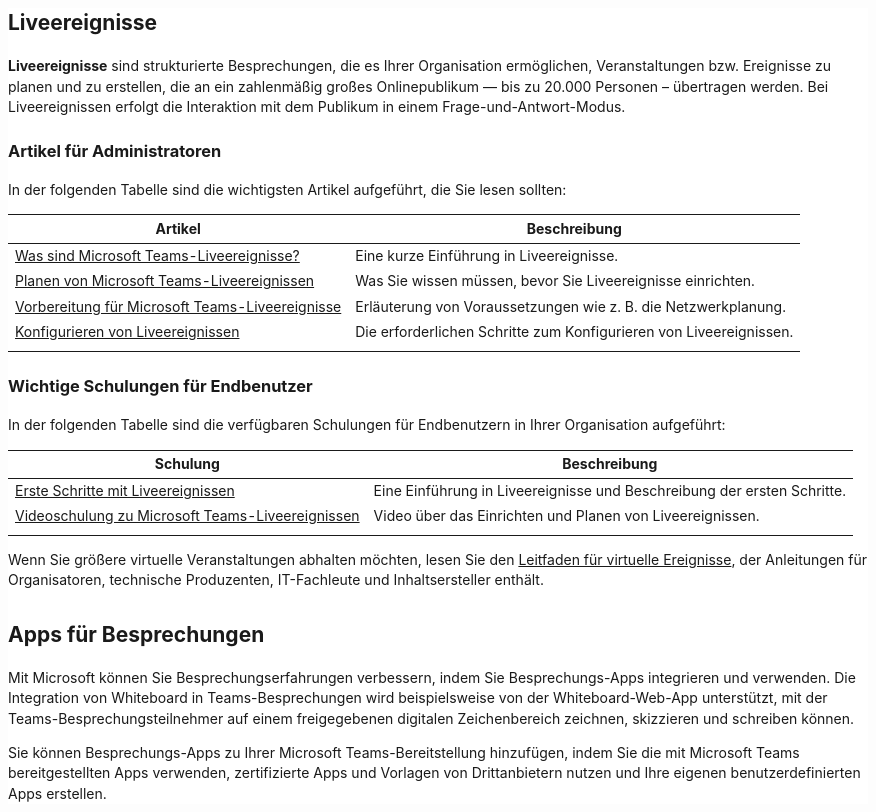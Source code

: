 
## <a name="live-events"></a>Liveereignisse

**Liveereignisse** sind strukturierte Besprechungen, die es Ihrer Organisation ermöglichen, Veranstaltungen bzw. Ereignisse zu planen und zu erstellen, die an ein zahlenmäßig großes Onlinepublikum &mdash; bis zu 20.000 Personen – übertragen werden. Bei Liveereignissen erfolgt die Interaktion mit dem Publikum in einem Frage-und-Antwort-Modus.

### <a name="articles-for-administrators"></a>Artikel für Administratoren

In der folgenden Tabelle sind die wichtigsten Artikel aufgeführt, die Sie lesen sollten:

| Artikel | Beschreibung | 
|----------|--------|
| [Was sind Microsoft Teams-Liveereignisse?](teams-live-events/what-are-teams-live-events.md)  | Eine kurze Einführung in Liveereignisse. |
| [Planen von Microsoft Teams-Liveereignissen](teams-live-events/plan-for-teams-live-events.md) | Was Sie wissen müssen, bevor Sie Liveereignisse einrichten. |
| [Vorbereitung für Microsoft Teams-Liveereignisse](teams-live-events/set-up-for-teams-live-events.md) | Erläuterung von Voraussetzungen wie z. B. die Netzwerkplanung. |
| [Konfigurieren von Liveereignissen](teams-live-events/configure-teams-live-events.md) | Die erforderlichen Schritte zum Konfigurieren von Liveereignissen.
||

### <a name="key-training-for-end-users"></a>Wichtige Schulungen für Endbenutzer

In der folgenden Tabelle sind die verfügbaren Schulungen für Endbenutzern in Ihrer Organisation aufgeführt:

| Schulung | Beschreibung | 
|----------|--------|
| [Erste Schritte mit Liveereignissen](https://support.office.com/article/get-started-with-microsoft-teams-live-events-d077fec2-a058-483e-9ab5-1494afda578a) | Eine Einführung in Liveereignisse und Beschreibung der ersten Schritte. |
| [Videoschulung zu Microsoft Teams-Liveereignissen](https://support.microsoft.com/en-us/office/plan-and-schedule-a-live-event-f92363a0-6d98-46d2-bdd9-f2248075e502?ui=en-US&rs=en-US&ad=US) | Video über das Einrichten und Planen von Liveereignissen.  |
||

Wenn Sie größere virtuelle Veranstaltungen abhalten möchten, lesen Sie den [Leitfaden für virtuelle Ereignisse](https://adoption.microsoft.com/virtual-event-guidance/), der Anleitungen für Organisatoren, technische Produzenten, IT-Fachleute und Inhaltsersteller enthält. 

## <a name="apps-for-meetings"></a>Apps für Besprechungen

Mit Microsoft können Sie Besprechungserfahrungen verbessern, indem Sie Besprechungs-Apps integrieren und verwenden. Die Integration von Whiteboard in Teams-Besprechungen wird beispielsweise von der Whiteboard-Web-App unterstützt, mit der Teams-Besprechungsteilnehmer auf einem freigegebenen digitalen Zeichenbereich zeichnen, skizzieren und schreiben können.

Sie können Besprechungs-Apps zu Ihrer Microsoft Teams-Bereitstellung hinzufügen, indem Sie die mit Microsoft Teams bereitgestellten Apps verwenden, zertifizierte Apps und Vorlagen von Drittanbietern nutzen und Ihre eigenen benutzerdefinierten Apps erstellen. 
